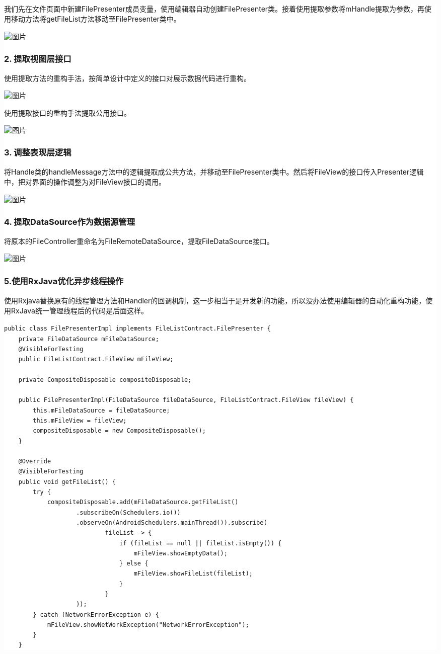 我们先在文件页面中新建FilePresenter成员变量，使用编辑器自动创建FilePresenter类。接着使用提取参数将mHandle提取为参数，再使用移动方法将getFileList方法移动至FilePresenter类中。

![图片](https://static001.geekbang.org/resource/image/de/78/dea763090b2a3034fdce9f6ffaa19178.gif?wh=1364x726)

### 2. 提取视图层接口

使用提取方法的重构手法，按简单设计中定义的接口对展示数据代码进行重构。

![图片](https://static001.geekbang.org/resource/image/64/1f/6417596c26986a048b6c6eb6d3a7361f.gif?wh=1364x726)

使用提取接口的重构手法提取公用接口。

![图片](https://static001.geekbang.org/resource/image/60/48/6040e1a5caa3e1b2dd05d00be7876d48.gif?wh=1364x726)

### 3. 调整表现层逻辑

将Handle类的handleMessage方法中的逻辑提取成公共方法，并移动至FilePresenter类中。然后将FileView的接口传入Presenter逻辑中，把对界面的操作调整为对FileView接口的调用。

![图片](https://static001.geekbang.org/resource/image/50/f8/50525078dafb660a9194e3a9591687f8.gif?wh=1364x726)

### 4. 提取DataSource作为数据源管理

将原本的FileController重命名为FileRemoteDataSource，提取FileDataSource接口。

![图片](https://static001.geekbang.org/resource/image/b1/e7/b16a3af5b04a3fd94eaff1a113d7b6e7.gif?wh=1364x726)

### 5.使用RxJava优化异步线程操作

使用Rxjava替换原有的线程管理方法和Handler的回调机制，这一步相当于是开发新的功能，所以没办法使用编辑器的自动化重构功能，使用RxJava统一管理线程后的代码是后面这样。

```plain
public class FilePresenterImpl implements FileListContract.FilePresenter {
    private FileDataSource mFileDataSource;
    @VisibleForTesting
    public FileListContract.FileView mFileView;
 
    private CompositeDisposable compositeDisposable;
 
    public FilePresenterImpl(FileDataSource fileDataSource, FileListContract.FileView fileView) {
        this.mFileDataSource = fileDataSource;
        this.mFileView = fileView;
        compositeDisposable = new CompositeDisposable();
    }
 
    @Override
    @VisibleForTesting
    public void getFileList() {
        try {
            compositeDisposable.add(mFileDataSource.getFileList()
                    .subscribeOn(Schedulers.io())
                    .observeOn(AndroidSchedulers.mainThread()).subscribe(
                            fileList -> {
                                if (fileList == null || fileList.isEmpty()) {
                                    mFileView.showEmptyData();
                                } else {
                                    mFileView.showFileList(fileList);
                                }
                            }
                    ));
        } catch (NetworkErrorException e) {
            mFileView.showNetWorkException("NetworkErrorException");
        }
    }
```